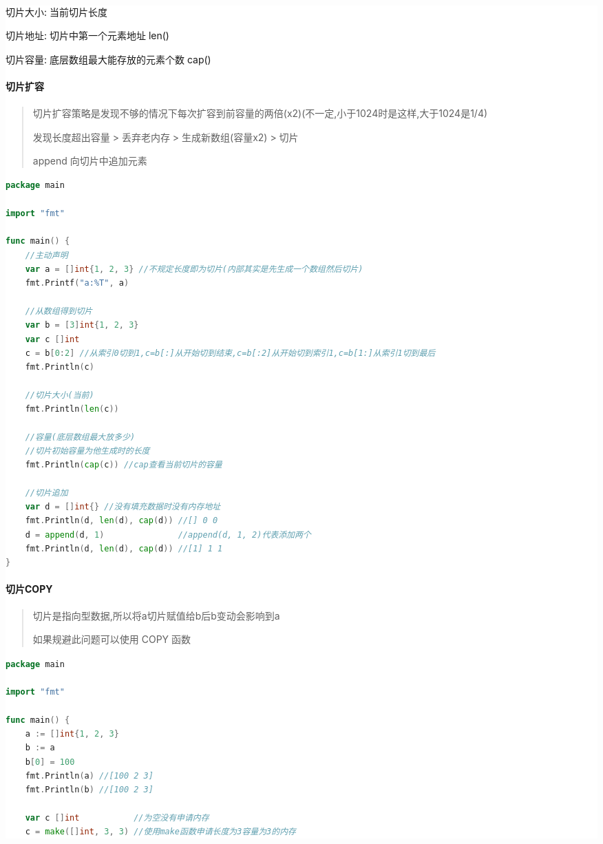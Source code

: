 切片大小: 当前切片长度

切片地址: 切片中第一个元素地址  len()

切片容量: 底层数组最大能存放的元素个数  cap()


#### 切片扩容

> 切片扩容策略是发现不够的情况下每次扩容到前容量的两倍(x2)(不一定,小于1024时是这样,大于1024是1/4)
>
> 发现长度超出容量 > 丢弃老内存 > 生成新数组(容量x2) > 切片
>
> append 向切片中追加元素

``` go
package main

import "fmt"

func main() {
	//主动声明
	var a = []int{1, 2, 3} //不规定长度即为切片(内部其实是先生成一个数组然后切片)
	fmt.Printf("a:%T", a)

	//从数组得到切片
	var b = [3]int{1, 2, 3}
	var c []int
	c = b[0:2] //从索引0切到1,c=b[:]从开始切到结束,c=b[:2]从开始切到索引1,c=b[1:]从索引1切到最后
	fmt.Println(c)

	//切片大小(当前)
	fmt.Println(len(c))

	//容量(底层数组最大放多少)
	//切片初始容量为他生成时的长度
	fmt.Println(cap(c)) //cap查看当前切片的容量

	//切片追加
	var d = []int{} //没有填充数据时没有内存地址
	fmt.Println(d, len(d), cap(d)) //[] 0 0
	d = append(d, 1)               //append(d, 1, 2)代表添加两个
	fmt.Println(d, len(d), cap(d)) //[1] 1 1
}

```


#### 切片COPY

> 切片是指向型数据,所以将a切片赋值给b后b变动会影响到a
>
> 如果规避此问题可以使用 COPY 函数

``` go
package main

import "fmt"

func main() {
	a := []int{1, 2, 3}
	b := a
	b[0] = 100
	fmt.Println(a) //[100 2 3]
	fmt.Println(b) //[100 2 3]

	var c []int           //为空没有申请内存
	c = make([]int, 3, 3) //使用make函数申请长度为3容量为3的内存
```